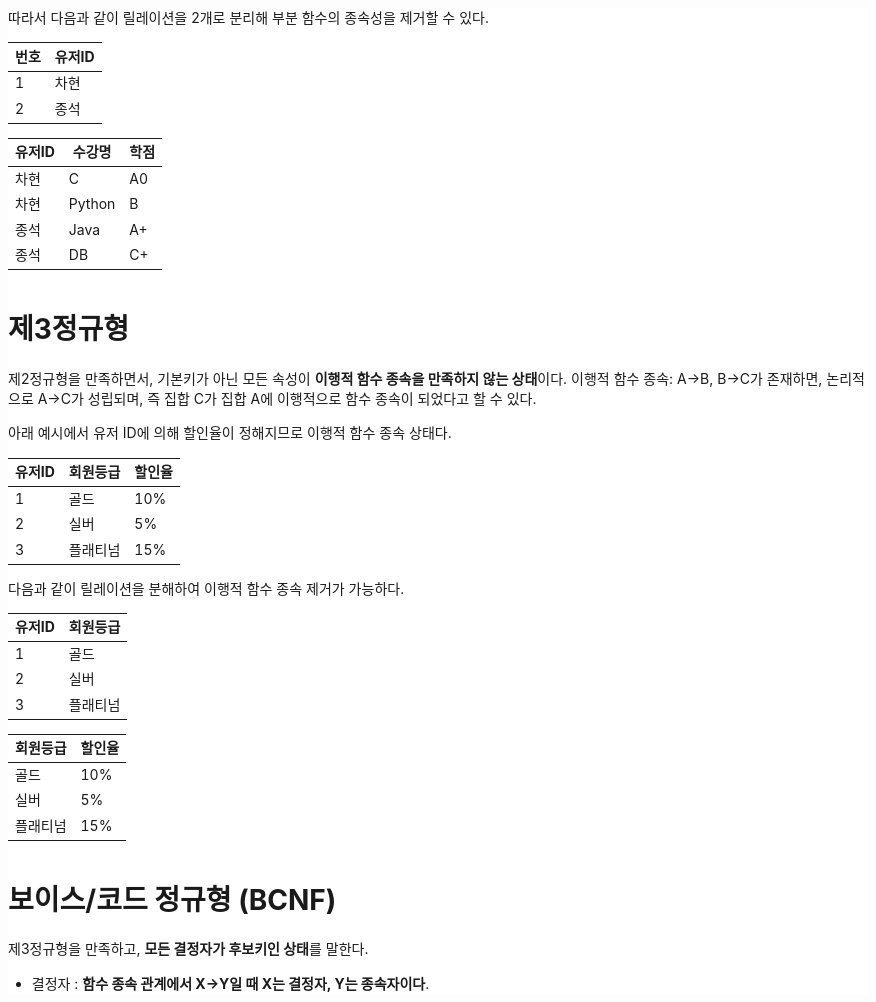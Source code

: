 따라서 다음과 같이 릴레이션을 2개로 분리해 부분 함수의 종속성을 제거할 수 있다. 

| 번호 | 유저ID |
|-----|-----|
| 1   | 차현  | 
| 2   | 종석  |

| 유저ID |수강명|학점|
|------|---|---|
| 차현   | C      | A0 |
| 차현   | Python | B |
| 종석   | Java | A+ |
| 종석   | DB   | C+ |

# 제3정규형
제2정규형을 만족하면서, 기본키가 아닌 모든 속성이 **이행적 함수 종속을 만족하지 않는 상태**이다.
이행적 함수 종속: A->B, B->C가 존재하면, 논리적으로 A->C가 성립되며, 즉 집합 C가 집합 A에 이행적으로 함수 종속이 되었다고 할 수 있다.

아래 예시에서 유저 ID에 의해 할인율이 정해지므로 이행적 함수 종속 상태다.

| 유저ID | 회원등급| 할인율 |
|-----|-----|-----|
| 1   | 골드 | 10% | 
| 2   | 실버 | 5%  |
| 3   | 플래티넘 | 15% |

다음과 같이 릴레이션을 분해하여 이행적 함수 종속 제거가 가능하다.

| 유저ID | 회원등급| 
|-----|-----|
| 1   | 골드 |
| 2   | 실버 | 
| 3   | 플래티넘 |

 | 회원등급| 할인율 |
|-----|-----|
 | 골드 | 10% | 
 | 실버 | 5%  |
 | 플래티넘 | 15% |

# 보이스/코드 정규형 (BCNF)
제3정규형을 만족하고, **모든 결정자가 후보키인 상태**를 말한다.
- 결정자 : **함수 종속 관계에서 X->Y일 때 X는 결정자, Y는 종속자이다**. 
